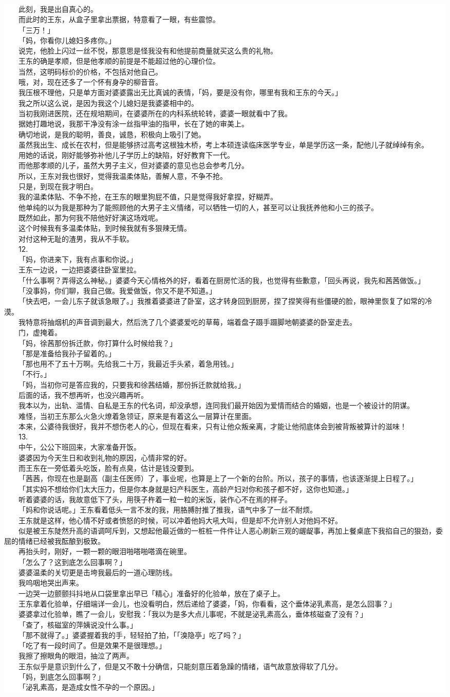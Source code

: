 &emsp;&emsp;此刻，我是出自真心的。  
&emsp;&emsp;而此时的王东，从盒子里拿出票据，特意看了一眼，有些震惊。  
&emsp;&emsp;「三万！」  
&emsp;&emsp;「妈，你看你儿媳妇多疼你。」  
&emsp;&emsp;说完，他脸上闪过一丝不悦，那意思是怪我没有和他提前商量就买这么贵的礼物。  
&emsp;&emsp;王东的确是孝顺，但是他孝顺的前提是不能超过他的心理价位。  
&emsp;&emsp;当然，这明码标价的价格，不包括对他自己。  
&emsp;&emsp;哦，对，现在还多了一个怀有身孕的柳音音。  
&emsp;&emsp;我压根不理他，只是单方面对婆婆露出无比真诚的表情，「妈，要是没有你，哪里有我和王东的今天。」  
&emsp;&emsp;我之所以这么说，是因为我这个儿媳妇是我婆婆相中的。  
&emsp;&emsp;当初我刚进医院，还在规培期间，在婆婆所在的内科系统轮转，婆婆一眼就看中了我。  
&emsp;&emsp;据她打趣地说，我那干净没有涂一丝指甲油的指甲，长在了她的审美上。  
&emsp;&emsp;确切地说，是我的聪明，善良，诚恳，积极向上吸引了她。  
&emsp;&emsp;虽然我出生、成长在农村，但是能够挤过高考这根独木桥，考上本硕连读临床医学专业，单是学历这一条，配他儿子就绰绰有余。  
&emsp;&emsp;用她的话说，刚好能够弥补他儿子学历上的缺陷，好好教育下一代。  
&emsp;&emsp;而他那孝顺的儿子，虽然大男子主义，但对婆婆的意见也总会参考几分。  
&emsp;&emsp;所以，王东对我也很好，觉得我温柔体贴，善解人意，不争不抢。  
&emsp;&emsp;只是，到现在我才明白。  
&emsp;&emsp;我的温柔体贴、不争不抢，在王东的眼里狗屁不值，只是觉得我好拿捏，好糊弄。  
&emsp;&emsp;他单纯的以为我是那种为了能照顾他的大男子主义情绪，可以牺牲一切的人，甚至可以让我抚养他和小三的孩子。  
&emsp;&emsp;既然如此，那为何我不陪他好好演这场戏呢。  
&emsp;&emsp;这个时候我有多温柔体贴，到时候我就有多狠辣无情。  
&emsp;&emsp;对付这种无耻的渣男，我从不手软。  
&emsp;&emsp;12.  
&emsp;&emsp;「妈，你进来下，我有点事和你说。」  
&emsp;&emsp;王东一边说，一边把婆婆往卧室里拉。  
&emsp;&emsp;「什么事啊？弄得这么神秘。」婆婆今天心情格外的好，看着在厨房忙活的我，也觉得有些歉意，「回头再说，我先和茜茜做饭。」  
&emsp;&emsp;「没事妈，你们聊，我自己做。我爱做饭，你又不是不知道。」  
&emsp;&emsp;「快去吧，一会儿东子就该急眼了。」我推着婆婆进了卧室，这才转身回到厨房，捏了捏笑得有些僵硬的脸，眼神里恢复了如常的冷漠。  
&emsp;&emsp;我特意将抽烟机的声音调到最大，然后洗了几个婆婆爱吃的草莓，端着盘子蹑手蹑脚地朝婆婆的卧室走去。  
&emsp;&emsp;门，虚掩着。  
&emsp;&emsp;「妈，徐茜那份拆迁款，你打算什么时候给我？」  
&emsp;&emsp;「那是准备给我孙子留着的。」  
&emsp;&emsp;「那也用不了五十万啊。先给我二十万，我最近手头紧，着急用钱。」  
&emsp;&emsp;「不行。」  
&emsp;&emsp;「妈，当初你可是答应我的，只要我和徐茜结婚，那份拆迁款就给我。」  
&emsp;&emsp;后面的话，我不想再听，也没兴趣再听。  
&emsp;&emsp;我本以为，出轨、滥情、自私是王东的代名词，却没承想，连同我们最开始因为爱情而结合的婚姻，也是一个被设计的阴谋。  
&emsp;&emsp;难怪，当初王东那么火急火燎着急领证，原来是有着这么一层算计在里面。  
&emsp;&emsp;本来，公婆待我很好，我并不想伤老人的心，但现在看来，只有让他众叛亲离，才能让他彻底体会到被背叛被算计的滋味！  
&emsp;&emsp;13.  
&emsp;&emsp;中午，公公下班回来，大家准备开饭。  
&emsp;&emsp;婆婆因为今天生日和收到礼物的原因，心情非常的好。  
&emsp;&emsp;而王东在一旁低着头吃饭，脸有点臭，估计是钱没要到。  
&emsp;&emsp;「茜茜，你现在也是副高（副主任医师）了，事业呢，也算是上了一个新的台阶。所以，孩子的事情，也该逐渐提上日程了。」  
&emsp;&emsp;「其实妈不想给你们太大压力，但是你本身就是妇产科医生，高龄产妇对你和孩子都不好，这你也知道。」  
&emsp;&emsp;听着婆婆的话，我故意低下了头，用筷子杵着一粒一粒的米饭，装作心不在焉的样子。  
&emsp;&emsp;「妈和你说话呢。」王东看着低头一言不发的我，用胳膊肘推了推我，语气中多了一丝不耐烦。  
&emsp;&emsp;王东就是这样，他心情不好或者愤怒的时候，可以冲着他妈大吼大叫，但是却不允许别人对他妈不好。  
&emsp;&emsp;似是被王东陡然升高的语调呵斥到，又想起他最近做的一桩桩一件件让人恶心刷新三观的龌龊事，再加上餐桌底下我掐自己的狠劲，委屈的情绪已经被我酝酿到极致。  
&emsp;&emsp;再抬头时，刚好，一颗一颗的眼泪啪嗒啪嗒滴在碗里。  
&emsp;&emsp;「怎么了？这到底怎么回事啊？」  
&emsp;&emsp;婆婆温柔的关切更是击垮我最后的一道心理防线。  
&emsp;&emsp;我呜咽地哭出声来。  
&emsp;&emsp;一边哭一边颤颤抖抖地从口袋里拿出早已「精心」准备好的化验单，放在了桌子上。  
&emsp;&emsp;王东拿着化验单，仔细端详一会儿，也没看明白，然后递给了婆婆，「妈，你看看，这个垂体泌乳素高，是怎么回事？」  
&emsp;&emsp;婆婆拿过化验单，瞧了一会儿，安慰我：「我以为是多大点儿事呢，不就是泌乳素高么，垂体核磁查了没有？」  
&emsp;&emsp;「查了，核磁室的萍姨说没什么事。」  
&emsp;&emsp;「那不就得了。」婆婆握着我的手，轻轻拍了拍，「「溴隐亭」吃了吗？」  
&emsp;&emsp;「吃了有一段时间了。但是效果不是很理想。」  
&emsp;&emsp;我擦了擦眼角的眼泪，抽泣了两声。  
&emsp;&emsp;王东似乎是意识到什么了，但是又不敢十分确信，只能刻意压着急躁的情绪，语气故意放得软了几分。  
&emsp;&emsp;「妈，到底怎么回事啊？」  
&emsp;&emsp;「泌乳素高，是造成女性不孕的一个原因。」  
